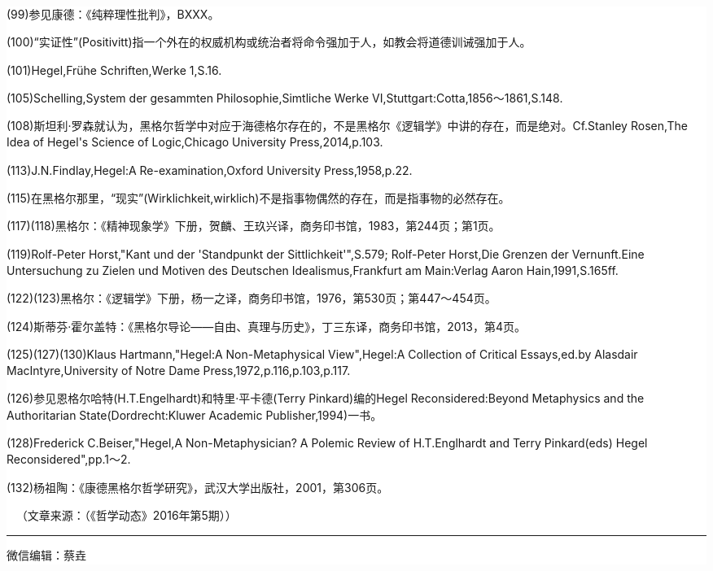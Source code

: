 (99)参见康德：《纯粹理性批判》，BXXX。

(100)“实证性”(Positivitt)指一个外在的权威机构或统治者将命令强加于人，如教会将道德训诫强加于人。

(101)Hegel,Frühe Schriften,Werke 1,S.16.

(105)Schelling,System der gesammten Philosophie,Simtliche Werke VI,Stuttgart:Cotta,1856～1861,S.148.

(108)斯坦利·罗森就认为，黑格尔哲学中对应于海德格尔存在的，不是黑格尔《逻辑学》中讲的存在，而是绝对。Cf.Stanley Rosen,The Idea of Hegel's Science of Logic,Chicago University Press,2014,p.103.

(113)J.N.Findlay,Hegel:A Re-examination,Oxford University Press,1958,p.22.

(115)在黑格尔那里，“现实”(Wirklichkeit,wirklich)不是指事物偶然的存在，而是指事物的必然存在。

(117)(118)黑格尔：《精神现象学》下册，贺麟、王玖兴译，商务印书馆，1983，第244页；第1页。

(119)Rolf-Peter Horst,"Kant und der 'Standpunkt der Sittlichkeit'",S.579; Rolf-Peter Horst,Die Grenzen der Vernunft.Eine Untersuchung zu Zielen und Motiven des Deutschen Idealismus,Frankfurt am Main:Verlag Aaron Hain,1991,S.165ff.

(122)(123)黑格尔：《逻辑学》下册，杨一之译，商务印书馆，1976，第530页；第447～454页。

(124)斯蒂芬·霍尔盖特：《黑格尔导论——自由、真理与历史》，丁三东译，商务印书馆，2013，第4页。

(125)(127)(130)Klaus Hartmann,"Hegel:A Non-Metaphysical View",Hegel:A Collection of Critical Essays,ed.by Alasdair MacIntyre,University of Notre Dame Press,1972,p.116,p.103,p.117.

(126)参见恩格尔哈特(H.T.Engelhardt)和特里·平卡德(Terry Pinkard)编的Hegel Reconsidered:Beyond Metaphysics and the Authoritarian State(Dordrecht:Kluwer Academic Publisher,1994)一书。

(128)Frederick C.Beiser,"Hegel,A Non-Metaphysician? A Polemic Review of H.T.Englhardt and Terry Pinkard(eds) Hegel Reconsidered",pp.1～2.

(132)杨祖陶：《康德黑格尔哲学研究》，武汉大学出版社，2001，第306页。

   （文章来源：（《哲学动态》2016年第5期））

* * *

微信编辑：蔡垚